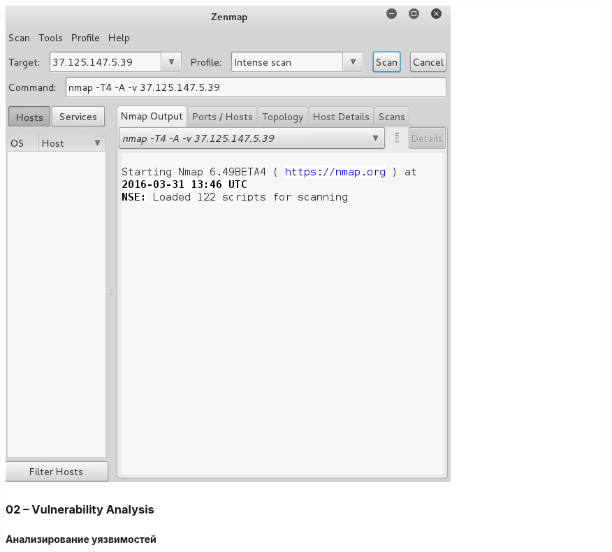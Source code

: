 ![Zenmap: Intense Scan](/assets/img/zenmap.png)

<h3>02 – Vulnerability Analysis</h3>
<h4>Анализирование уязвимостей</h4>
